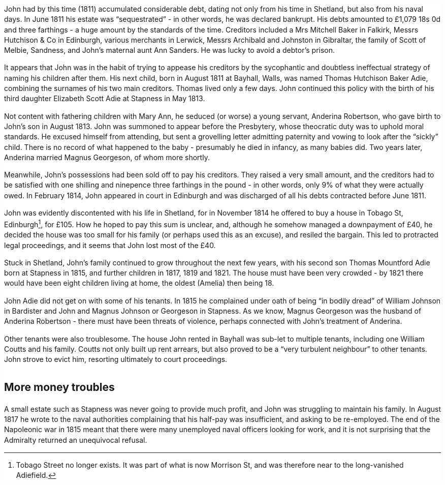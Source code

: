 John had by this time (1811) accumulated considerable debt, dating not only from his time in Shetland, but also from his naval days. In June 1811 his estate was “sequestrated” - in other words, he was declared bankrupt. His debts amounted to £1,079 18s 0d and three farthings - a huge amount by the standards of the time. Creditors included a Mrs Mitchell Baker in Falkirk, Messrs Hutchison & Co in Edinburgh, various merchants in Lerwick, Messrs Archibald and Johnston in Gibraltar, the family of Scott of Melbie, Sandness, and John’s maternal aunt Ann Sanders. He was lucky to avoid a debtor’s prison.

It appears that John was in the habit of trying to appease his creditors by the sycophantic and doubtless ineffectual strategy of naming his children after them. His next child, born in August 1811 at Bayhall, Walls, was named Thomas Hutchison Baker Adie, combining the surnames of his two main creditors. Thomas lived only a few days. John continued this policy with the birth of his third daughter Elizabeth Scott Adie at Stapness in May 1813.

Not content with fathering children with Mary Ann, he seduced (or worse) a young servant, Anderina Robertson, who gave birth to John’s son in August 1813. John was summoned to appear before the Presbytery, whose theocratic duty was to uphold moral standards. He excused himself from attending, but sent a grovelling letter admitting paternity and vowing to look after the “sickly” child. There is no record of what happened to the baby - presumably he died in infancy, as many babies did. Two years later, Anderina married Magnus Georgeson, of whom more shortly.

Meanwhile, John’s possessions had been sold off to pay his creditors. They raised a very small amount, and the creditors had to be satisfied with one shilling and ninepence three farthings in the pound - in other words, only 9% of what they were actually owed. In February 1814, John appeared in court in Edinburgh and was discharged of all his debts contracted before June 1811.

John was evidently discontented with his life in Shetland, for in November 1814 he offered to buy a house in Tobago St, Edinburgh[^6], for £105. How he hoped to pay this sum is unclear, and, although he somehow managed a downpayment of £40, he decided the house was too small for his family (or perhaps used this as an excuse), and resiled the bargain. This led to protracted legal proceedings, and it seems that John lost most of the £40.

Stuck in Shetland, John’s family continued to grow throughout the next few years, with his second son Thomas Mountford Adie born at Stapness in 1815, and further children in 1817, 1819 and 1821. The house must have been very crowded - by 1821 there would have been eight children living at home, the oldest (Amelia) then being 18.

John Adie did not get on with some of his tenants. In 1815 he complained under oath of being “in bodily dread” of William Johnson in Bardister and John and Magnus Johnson or Georgeson in Stapness. As we know, Magnus Georgeson was the husband of Anderina Robertson - there must have been threats of violence, perhaps connected with John’s treatment of Anderina.

Other tenants were also troublesome. The house John rented in Bayhall was sub-let to multiple tenants, including one William Coutts and his family. Coutts not only built up rent arrears, but also proved to be a “very turbulent neighbour” to other tenants. John strove to evict him, resorting ultimately to court proceedings.

## More money troubles

A small estate such as Stapness was never going to provide much profit, and John was struggling to maintain his family. In August 1817 he wrote to the naval authorities complaining that his half-pay was insufficient, and asking to be re-employed. The end of the Napoleonic war in 1815 meant that there were many unemployed naval officers looking for work, and it is not surprising that the Admiralty returned an unequivocal refusal.


[^1]: Naval vessels were rated according to their size and armament, with first-rate ships being the most heavily armed.
[^2]: Captain Michael Thomas Weathrall, (1770-1824), based in Calcutta, may have been a relative - possibly Mary Ann’s older brother?
[^3]: It is possible that Mary Ann was on one of the other vessels in the homeward-bound convoy, and the child was conceived when they anchored in Table Bay. However, John’s words seem to support the assumption that she was on Chiffonne.
[^4]: The Aurora was not in the battle of Trafalgar. That battle occurred just to the north and west of the straits of Gibraltar, on the 21 October 1805. On that date the Aurora was on her way from Gibraltar to Malta, well to the east.
[^5]: Why Rothesay? All we know is that in 1807, while staying in Rothesay, Mary Ann encountered Flora MacDonald, the niece of the identically-named heroine of Prince Charlie's escape after Culloden. Mary Ann was given a china bowl which had belonged to the original Flora MacDonald. The bowl is still in the family.
[^6]: Tobago Street no longer exists.  It was part of what is now Morrison St, and was therefore near to the long-vanished Adiefield.
[^7]: Presumably John Scott of Melby, Sandness (1760-1850).
[^8]: Old Voe House was of course a different building, on a different site, from today's Voe House, which was built around 1860 by Thomas Mountford Adie.
[^9]: His "ornithology" seems to have consisted of shooting birds and skinning them for later stuffing.
[def1]: /assets/genealogy/JohnAdiePortrait.jpeg
[def2]: /assets/genealogy/Chiffonne.jpeg
[def3]: /assets/genealogy/MaryAnnWestile.jpeg
[def4]: /assets/genealogy/HunterBruceTree.jpeg
[def5]: /assets/genealogy/HomeArms.jpeg
[def6]: /assets/genealogy/HomeTree.jpeg
[def7]: /assets/genealogy/JohnAdieTree.jpeg
[def8]: /assets/genealogy/OldHouseOfVoe.jpeg
[def9]: /assets/genealogy/Walls.png